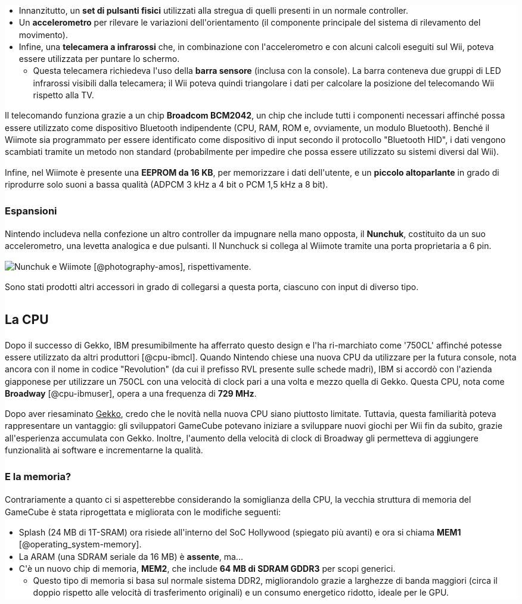 - Innanzitutto, un **set di pulsanti fisici** utilizzati alla stregua di quelli presenti in un normale controller.
- Un **accelerometro** per rilevare le variazioni dell'orientamento (il componente principale del sistema di rilevamento del movimento).
- Infine, una **telecamera a infrarossi** che, in combinazione con l'accelerometro e con alcuni calcoli eseguiti sul Wii, poteva essere utilizzata per puntare lo schermo.
  - Questa telecamera richiedeva l'uso della **barra sensore** (inclusa con la console). La barra conteneva due gruppi di LED infrarossi visibili dalla telecamera; il Wii poteva quindi triangolare i dati per calcolare la posizione del telecomando Wii rispetto alla TV.

Il telecomando funziona grazie a un chip **Broadcom BCM2042**, un chip che include tutti i componenti necessari affinché possa essere utilizzato come dispositivo Bluetooth indipendente (CPU, RAM, ROM e, ovviamente, un modulo Bluetooth). Benché il Wiimote sia programmato per essere identificato come dispositivo di input secondo il protocollo "Bluetooth HID", i dati vengono scambiati tramite un metodo non standard (probabilmente per impedire che possa essere utilizzato su sistemi diversi dal Wii).

Infine, nel Wiimote è presente una **EEPROM da 16 KB**, per memorizzare i dati dell'utente, e un **piccolo altoparlante** in grado di riprodurre solo suoni a bassa qualità (ADPCM 3 kHz a 4 bit o PCM 1,5 kHz a 8 bit).

### Espansioni

Nintendo includeva nella confezione un altro controller da impugnare nella mano opposta, il **Nunchuk**, costituito da un suo accelerometro, una levetta analogica e due pulsanti. Il Nunchuck si collega al Wiimote tramite una porta proprietaria a 6 pin.

![Nunchuk e Wiimote [@photography-amos], rispettivamente.](controllers/both.jpg)

Sono stati prodotti altri accessori in grado di collegarsi a questa porta, ciascuno con input di diverso tipo.

## La CPU

Dopo il successo di Gekko, IBM presumibilmente ha afferrato questo design e l'ha ri-marchiato come '750CL' affinché potesse essere utilizzato da altri produttori [@cpu-ibmcl]. Quando Nintendo chiese una nuova CPU da utilizzare per la futura console, nota ancora con il nome in codice "Revolution" (da cui il prefisso RVL presente sulle schede madri), IBM si accordò con l'azienda giapponese per utilizzare un 750CL con una velocità di clock pari a una volta e mezzo quella di Gekko. Questa CPU, nota come **Broadway** [@cpu-ibmuser], opera a una frequenza di **729 MHz**.

Dopo aver riesaminato [Gekko](gamecube#cpu), credo che le novità nella nuova CPU siano piuttosto limitate. Tuttavia, questa familiarità poteva rappresentare un vantaggio: gli sviluppatori GameCube potevano iniziare a sviluppare nuovi giochi per Wii fin da subito, grazie all'esperienza accumulata con Gekko. Inoltre, l'aumento della velocità di clock di Broadway gli permetteva di aggiungere funzionalità ai software e incrementarne la qualità.

### E la memoria?

Contrariamente a quanto ci si aspetterebbe considerando la somiglianza della CPU, la vecchia struttura di memoria del GameCube è stata riprogettata e migliorata con le modifiche seguenti:

- Splash (24 MB di 1T-SRAM) ora risiede all'interno del SoC Hollywood (spiegato più avanti) e ora si chiama **MEM1** [@operating_system-memory].
- La ARAM (una SDRAM seriale da 16 MB) è **assente**, ma...
- C'è un nuovo chip di memoria, **MEM2**, che include **64 MB di SDRAM GDDR3** per scopi generici.
  - Questo tipo di memoria si basa sul normale sistema DDR2, migliorandolo grazie a larghezze di banda maggiori (circa il doppio rispetto alle velocità di trasferimento originali) e un consumo energetico ridotto, ideale per le GPU.
